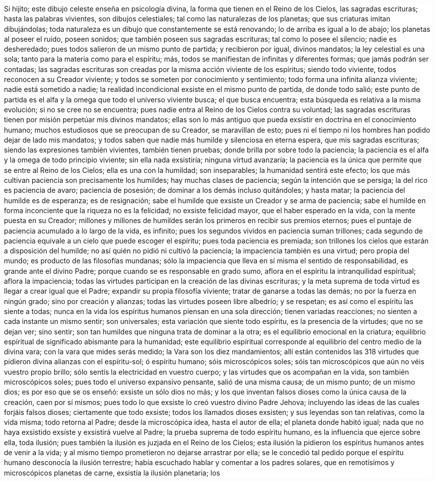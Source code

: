Si hijito; este dibujo celeste enseña en psicología divina, la forma que tienen en el Reino de los Cielos, las sagradas escrituras; hasta las palabras vivientes, son dibujos celestiales; tal como las naturalezas de los planetas; que sus criaturas imitan dibujándolas; toda naturaleza es un dibujo que constantemente se está renovando; lo de arriba es igual a lo de abajo; los planetas al poseer el ruído, poseen sonidos; que también poseen sus sagradas escrituras; tal como lo posee el silencio; nadie es desheredado; pues todos salieron de un mismo punto de partida; y recibieron por igual, divinos mandatos; la ley celestial es una sola; tanto para la materia como para el espíritu; más, todos se manifiestan de infinitas y diferentes formas; que jamás podrán ser contadas; las sagradas escrituras son creadas por la misma acción viviente de los espíritus; siendo todo viviente, todos reconocen a su Creador viviente; y todos se someten por conocimiento y sentimiento; todo forma una infinita alianza viviente; nadie está sometido a nadie; la realidad incondicional exsiste en el mismo punto de partida, de donde todo salió; este punto de partida es el alfa y la omega que todo el universo viviente busca; el que busca encuentra; esta búsqueda es relativa a la misma evolución; si no se cree no se encuentra; pues nadie entra al Reino de los Cielos contra su voluntad; las sagradas escrituras tienen por misión perpetúar mis divinos mandatos; ellas son lo más antiguo que pueda exsistir en doctrina en el conocimiento humano; muchos estudiosos que se preocupan de su Creador, se maravillan de esto; pues ni el tiempo ni los hombres han podido dejar de lado mis mandatos; y todos saben que nadie más humilde y silenciosa en eterna espera, que mis sagradas escrituras; siendo las expresiones también vivientes, también tienen pruebas; donde brilla por sobre todo la paciencia; la paciencia es el alfa y la omega de todo principio viviente; sin ella nada exsistiría; ninguna virtud avanzaría; la paciencia es la única que permite que se entre al Reino de los Cielos; ella es una con la humildad; son inseparables; la humanidad sentirá este efecto; los que más cultivan paciencia son precisamente los humildes; hay muchas clases de paciencia; según la intención que se persiga; la del rico es paciencia de avaro; paciencia de posesión; de dominar a los demás incluso quitándoles; y hasta matar; la paciencia del humilde es de esperanza; es de resignación; sabe el humilde que exsiste un Creador y se arma de paciencia; sabe el humilde en forma inconciente que la riqueza no es la felicidad; no exsiste felicidad mayor, que el haber esperado en la vida, con la mente puesta en su Creador; millones y millones de humildes serán los primeros en recibir sus premios eternos; pues el puntaje de paciencia acumulado a lo largo de la vida, es infinito; pues los segundos vividos en paciencia suman trillones; cada segundo de paciencia equivale a un cielo que puede escoger el espíritu; pues toda paciencia es premiada; son trillones los cielos que estarán a disposición del humilde; no así quién no pidió ni cultivó la paciencia; la impaciencia también es una virtud; pero propia del mundo; es producto de las filosofías mundanas; sólo la impaciencia que lleva en sí misma el sentido de responsabilidad, es grande ante el divino Padre; porque cuando se es responsable en grado sumo, aflora en el espíritu la intranquilidad espíritual; aflora la impaciencia; todas las virtudes participan en la creación de las divinas escrituras; y la meta suprema de toda virtud es llegar a crear igual que el Padre; expandir su propia filosofía viviente; tratar de ganarse a todas las demás; no por la fuerza en ningún grado; sino por creación y alianzas; todas las virtudes poseen libre albedrío; y se respetan; es así como el espíritu las siente a todas; nunca en la vida los espíritus humanos piensan en una sola dirección; tienen variadas reacciones; no sienten a cada instante un mismo sentir; son universales; esta variación que siente todo espíritu, es la presencia de la virtudes; que no se dejan ver; sino sentir; son tan humildes que ninguna trata de dominar a la otra; es el equilibrio emocional en la criatura; equilibrio espíritual de significado abismante para la humanidad; este equilibrio espíritual corresponde al equilibrio del centro medio de la divina vara; con la vara que mides serás medido; la Vara son los diez mandamientos; allí están contenidos las 318 virtudes que pidieron divina alianzas con el espíritu-sol; ó espíritu humano; sóis microscópicos soles; sóis tan microscópicos que aún no véis vuestro propio brillo; sólo sentís la electricidad en vuestro cuerpo; y las virtudes que os acompañan en la vida, son también microscópicos soles; pues todo el universo expansivo pensante, salió de una misma causa; de un mismo punto; de un mismo dios; es por eso que se os enseñó: exsiste un sólo dios no más; y los que inventan falsos dioses como la única causa de la creación, caen por sí mismos; pues todo lo que exsiste lo creó vuestro divino Padre Jehova; incluyendo las ideas de las cuales forjáis falsos dioses; ciertamente que todo exsiste; todos los llamados dioses exsisten; y sus leyendas son tan relativas, como la vida misma; todo retorna al Padre; desde la microscópica idea, hasta el autor de ella; el planeta donde habitó igual; nada que no haya exsistido exsíste y exsistirá vuelve al Padre; la prueba suprema de todo espíritu humano, es la influencia que ejerce sobre ella, toda ilusión; pues también la ilusión es juzjada en el Reino de los Cielos; esta ilusión la pidieron los espíritus humanos antes de venir a la vida; y al mismo tiempo prometieron no dejarse arrastrar por ella; se le concedió tal pedido porque el espíritu humano desconocía la ilusión terrestre; había escuchado hablar y comentar a los padres solares, que en remotísimos y microscópicos planetas de carne, exsistía la ilusión planetaria; los
